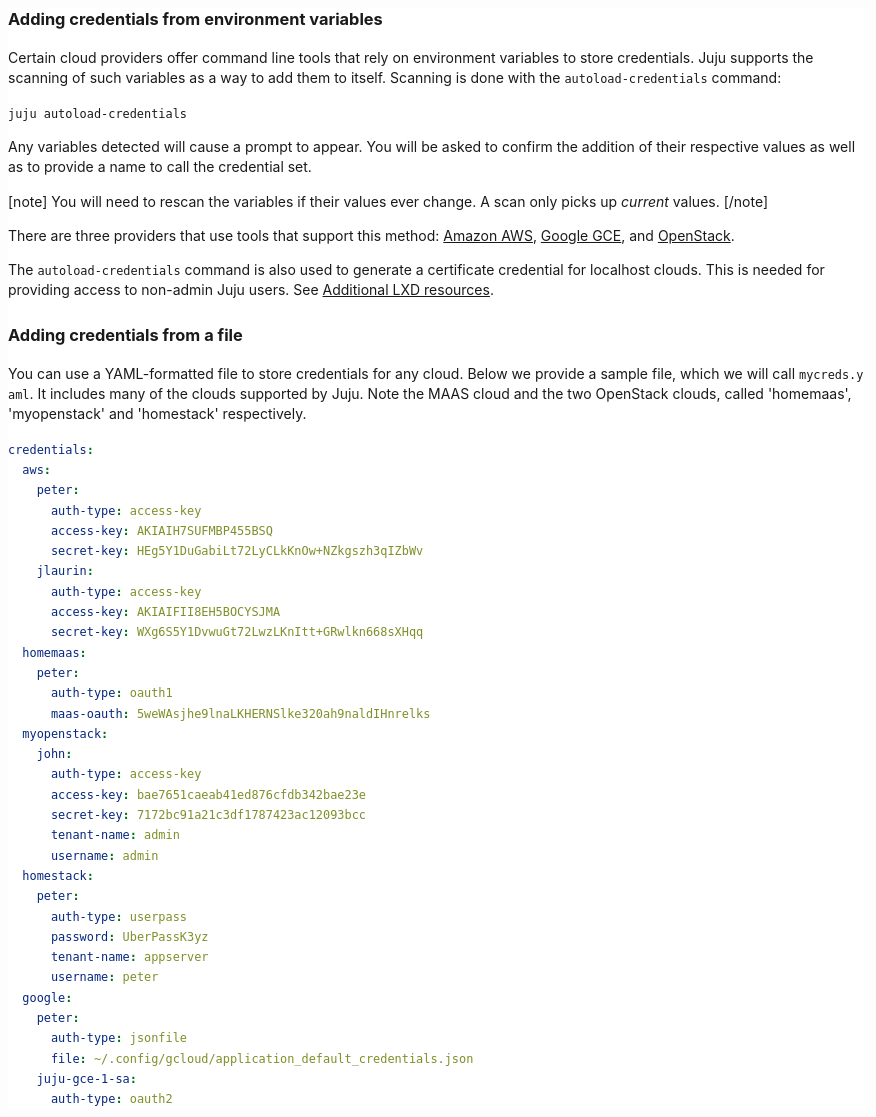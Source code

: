 <h3 id="heading--adding-credentials-from-environment-variables">Adding credentials from environment variables</h3>

Certain cloud providers offer command line tools that rely on environment variables to store credentials. Juju supports the scanning of such variables as a way to add them to itself. Scanning is done with the `autoload-credentials` command:

``` text
juju autoload-credentials
```

Any variables detected will cause a prompt to appear. You will be asked to confirm the addition of their respective values as well as to provide a name to call the credential set.

[note]
You will need to rescan the variables if their values ever change. A scan only picks up *current* values.
[/note]

There are three providers that use tools that support this method: [Amazon AWS](/t/using-amazon-aws-with-juju/1084#heading--using-environment-variables), [Google GCE](/t/using-google-gce-with-juju/1088#heading--using-environment-variables), and [OpenStack](/t/using-openstack-with-juju/1097#heading--using-environment-variables).

The `autoload-credentials` command is also used to generate a certificate credential for localhost clouds. This is needed for providing access to non-admin Juju users. See [Additional LXD resources](/t/additional-lxd-resources/1092#heading--non-admin-user-credentials).

<h3 id="heading--adding-credentials-from-a-file">Adding credentials from a file</h3>

You can use a YAML-formatted file to store credentials for any cloud. Below we provide a sample file, which we will call `mycreds.yaml`. It includes many of the clouds supported by Juju. Note the MAAS cloud and the two OpenStack clouds, called 'homemaas', 'myopenstack' and 'homestack' respectively.

``` yaml
credentials:
  aws:
    peter:
      auth-type: access-key
      access-key: AKIAIH7SUFMBP455BSQ
      secret-key: HEg5Y1DuGabiLt72LyCLkKnOw+NZkgszh3qIZbWv
    jlaurin:
      auth-type: access-key
      access-key: AKIAIFII8EH5BOCYSJMA
      secret-key: WXg6S5Y1DvwuGt72LwzLKnItt+GRwlkn668sXHqq
  homemaas:
    peter:
      auth-type: oauth1
      maas-oauth: 5weWAsjhe9lnaLKHERNSlke320ah9naldIHnrelks
  myopenstack:
    john:
      auth-type: access-key
      access-key: bae7651caeab41ed876cfdb342bae23e
      secret-key: 7172bc91a21c3df1787423ac12093bcc
      tenant-name: admin
      username: admin   
  homestack:
    peter:
      auth-type: userpass
      password: UberPassK3yz
      tenant-name: appserver
      username: peter
  google:
    peter:
      auth-type: jsonfile
      file: ~/.config/gcloud/application_default_credentials.json
    juju-gce-1-sa:
      auth-type: oauth2
```
